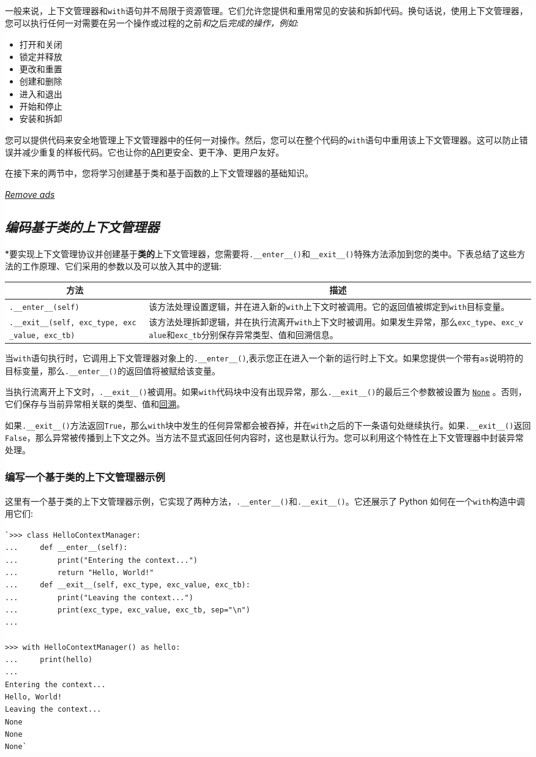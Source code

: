 一般来说，上下文管理器和`with`语句并不局限于资源管理。它们允许您提供和重用常见的安装和拆卸代码。换句话说，使用上下文管理器，您可以执行任何一对需要在另一个操作或过程的之前*和*之后*完成的操作，例如:*

*   打开和关闭
*   锁定并释放
*   更改和重置
*   创建和删除
*   进入和退出
*   开始和停止
*   安装和拆卸

您可以提供代码来安全地管理上下文管理器中的任何一对操作。然后，您可以在整个代码的`with`语句中重用该上下文管理器。这可以防止错误并减少重复的样板代码。它也让你的[API](https://realpython.com/python-api/)更安全、更干净、更用户友好。

在接下来的两节中，您将学习创建基于类和基于函数的上下文管理器的基础知识。

[*Remove ads*](/account/join/)

## *编码基于类的上下文管理器*

 *要实现上下文管理协议并创建基于**类的**上下文管理器，您需要将`.__enter__()`和`__exit__()`特殊方法添加到您的类中。下表总结了这些方法的工作原理、它们采用的参数以及可以放入其中的逻辑:

| 方法 | 描述 |
| --- | --- |
| `.__enter__(self)` | 该方法处理设置逻辑，并在进入新的`with`上下文时被调用。它的返回值被绑定到`with`目标变量。 |
| `.__exit__(self, exc_type, exc_value, exc_tb)` | 该方法处理拆卸逻辑，并在执行流离开`with`上下文时被调用。如果发生异常，那么`exc_type`、`exc_value`和`exc_tb`分别保存异常类型、值和回溯信息。 |

当`with`语句执行时，它调用上下文管理器对象上的`.__enter__()`,表示您正在进入一个新的运行时上下文。如果您提供一个带有`as`说明符的目标变量，那么`.__enter__()`的返回值将被赋给该变量。

当执行流离开上下文时，`.__exit__()`被调用。如果`with`代码块中没有出现异常，那么`.__exit__()`的最后三个参数被设置为 [`None`](https://realpython.com/null-in-python/) 。否则，它们保存与当前异常相关联的类型、值和[回溯](https://realpython.com/python-traceback/)。

如果`.__exit__()`方法返回`True`，那么`with`块中发生的任何异常都会被吞掉，并在`with`之后的下一条语句处继续执行。如果`.__exit__()`返回`False`，那么异常被传播到上下文之外。当方法不显式返回任何内容时，这也是默认行为。您可以利用这个特性在上下文管理器中封装异常处理。

### 编写一个基于类的上下文管理器示例

这里有一个基于类的上下文管理器示例，它实现了两种方法，`.__enter__()`和`.__exit__()`。它还展示了 Python 如何在一个`with`构造中调用它们:

>>>

```
`>>> class HelloContextManager:
...     def __enter__(self):
...         print("Entering the context...")
...         return "Hello, World!"
...     def __exit__(self, exc_type, exc_value, exc_tb):
...         print("Leaving the context...")
...         print(exc_type, exc_value, exc_tb, sep="\n")
...

>>> with HelloContextManager() as hello:
...     print(hello)
...
Entering the context...
Hello, World!
Leaving the context...
None
None
None` 
```
